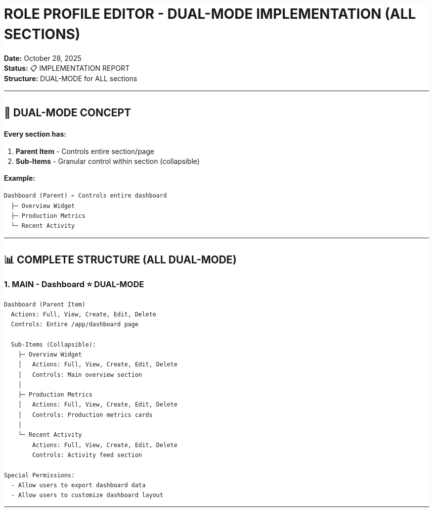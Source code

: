# ROLE PROFILE EDITOR - DUAL-MODE IMPLEMENTATION (ALL SECTIONS)

**Date:** October 28, 2025  
**Status:** 📋 IMPLEMENTATION REPORT  
**Structure:** DUAL-MODE for ALL sections

---

## 🎯 DUAL-MODE CONCEPT

**Every section has:**
1. **Parent Item** - Controls entire section/page
2. **Sub-Items** - Granular control within section (collapsible)

**Example:**
```
Dashboard (Parent) ← Controls entire dashboard
  ├─ Overview Widget
  ├─ Production Metrics
  └─ Recent Activity
```

---

## 📊 COMPLETE STRUCTURE (ALL DUAL-MODE)

### **1. MAIN - Dashboard** ⭐ DUAL-MODE

```
Dashboard (Parent Item)
  Actions: Full, View, Create, Edit, Delete
  Controls: Entire /app/dashboard page
  
  Sub-Items (Collapsible):
    ├─ Overview Widget
    │   Actions: Full, View, Create, Edit, Delete
    │   Controls: Main overview section
    │
    ├─ Production Metrics
    │   Actions: Full, View, Create, Edit, Delete
    │   Controls: Production metrics cards
    │
    └─ Recent Activity
        Actions: Full, View, Create, Edit, Delete
        Controls: Activity feed section

Special Permissions:
  - Allow users to export dashboard data
  - Allow users to customize dashboard layout
```

---